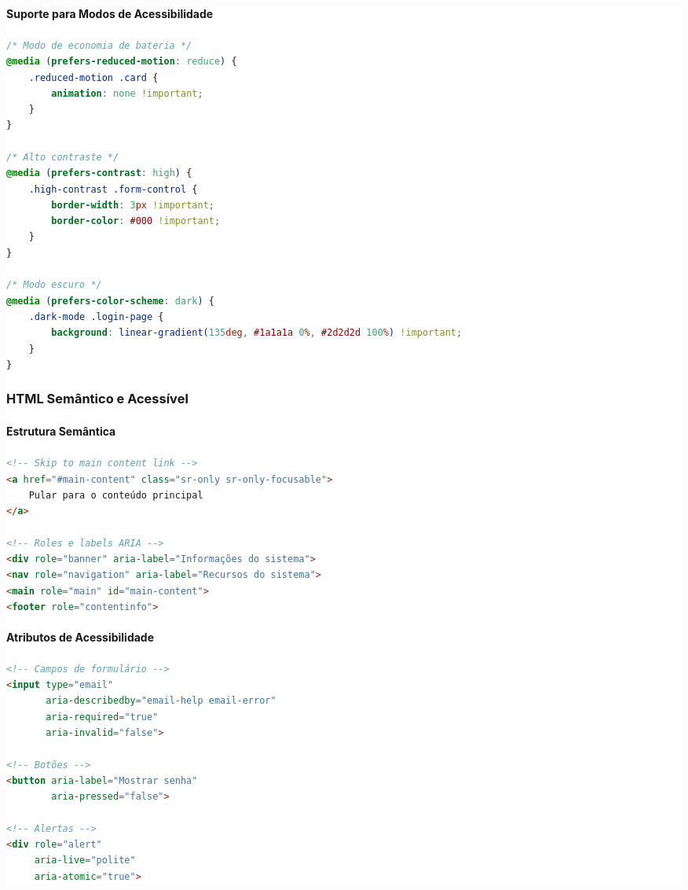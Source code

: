 #### Suporte para Modos de Acessibilidade
```css
/* Modo de economia de bateria */
@media (prefers-reduced-motion: reduce) {
    .reduced-motion .card {
        animation: none !important;
    }
}

/* Alto contraste */
@media (prefers-contrast: high) {
    .high-contrast .form-control {
        border-width: 3px !important;
        border-color: #000 !important;
    }
}

/* Modo escuro */
@media (prefers-color-scheme: dark) {
    .dark-mode .login-page {
        background: linear-gradient(135deg, #1a1a1a 0%, #2d2d2d 100%) !important;
    }
}
```

### **HTML Semântico e Acessível**

#### Estrutura Semântica
```html
<!-- Skip to main content link -->
<a href="#main-content" class="sr-only sr-only-focusable">
    Pular para o conteúdo principal
</a>

<!-- Roles e labels ARIA -->
<div role="banner" aria-label="Informações do sistema">
<nav role="navigation" aria-label="Recursos do sistema">
<main role="main" id="main-content">
<footer role="contentinfo">
```

#### Atributos de Acessibilidade
```html
<!-- Campos de formulário -->
<input type="email" 
       aria-describedby="email-help email-error"
       aria-required="true"
       aria-invalid="false">

<!-- Botões -->
<button aria-label="Mostrar senha"
        aria-pressed="false">

<!-- Alertas -->
<div role="alert" 
     aria-live="polite" 
     aria-atomic="true">
```
